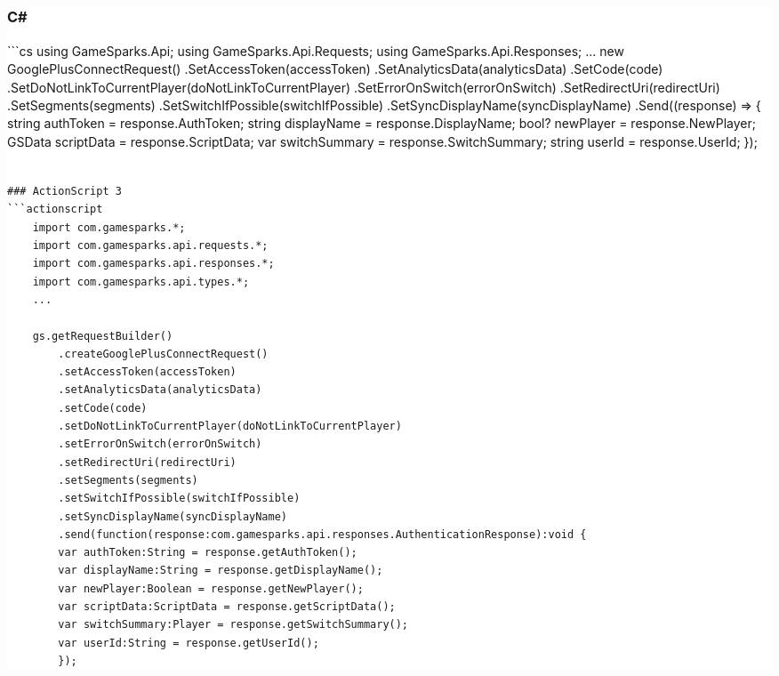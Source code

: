 <h3>C#</h3>
```cs
	using GameSparks.Api;
	using GameSparks.Api.Requests;
	using GameSparks.Api.Responses;
	...
	new GooglePlusConnectRequest()
		.SetAccessToken(accessToken)
		.SetAnalyticsData(analyticsData)
		.SetCode(code)
		.SetDoNotLinkToCurrentPlayer(doNotLinkToCurrentPlayer)
		.SetErrorOnSwitch(errorOnSwitch)
		.SetRedirectUri(redirectUri)
		.SetSegments(segments)
		.SetSwitchIfPossible(switchIfPossible)
		.SetSyncDisplayName(syncDisplayName)
		.Send((response) => {
		string authToken = response.AuthToken; 
		string displayName = response.DisplayName; 
		bool? newPlayer = response.NewPlayer; 
		GSData scriptData = response.ScriptData; 
		var switchSummary = response.SwitchSummary; 
		string userId = response.UserId; 
		});

```

### ActionScript 3
```actionscript
	import com.gamesparks.*;
	import com.gamesparks.api.requests.*;
	import com.gamesparks.api.responses.*;
	import com.gamesparks.api.types.*;
	...
	
	gs.getRequestBuilder()
	    .createGooglePlusConnectRequest()
		.setAccessToken(accessToken)
		.setAnalyticsData(analyticsData)
		.setCode(code)
		.setDoNotLinkToCurrentPlayer(doNotLinkToCurrentPlayer)
		.setErrorOnSwitch(errorOnSwitch)
		.setRedirectUri(redirectUri)
		.setSegments(segments)
		.setSwitchIfPossible(switchIfPossible)
		.setSyncDisplayName(syncDisplayName)
		.send(function(response:com.gamesparks.api.responses.AuthenticationResponse):void {
		var authToken:String = response.getAuthToken(); 
		var displayName:String = response.getDisplayName(); 
		var newPlayer:Boolean = response.getNewPlayer(); 
		var scriptData:ScriptData = response.getScriptData(); 
		var switchSummary:Player = response.getSwitchSummary(); 
		var userId:String = response.getUserId(); 
		});

```
